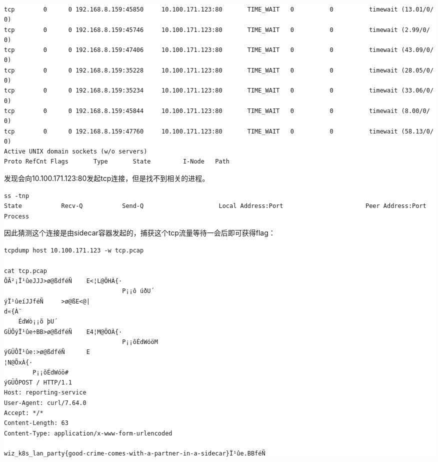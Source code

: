 ```shell
tcp        0      0 192.168.8.159:45850     10.100.171.123:80       TIME_WAIT   0          0          timewait (13.01/0/0)
tcp        0      0 192.168.8.159:45746     10.100.171.123:80       TIME_WAIT   0          0          timewait (2.99/0/0)
tcp        0      0 192.168.8.159:47406     10.100.171.123:80       TIME_WAIT   0          0          timewait (43.09/0/0)
tcp        0      0 192.168.8.159:35228     10.100.171.123:80       TIME_WAIT   0          0          timewait (28.05/0/0)
tcp        0      0 192.168.8.159:35234     10.100.171.123:80       TIME_WAIT   0          0          timewait (33.06/0/0)
tcp        0      0 192.168.8.159:45844     10.100.171.123:80       TIME_WAIT   0          0          timewait (8.00/0/0)
tcp        0      0 192.168.8.159:47760     10.100.171.123:80       TIME_WAIT   0          0          timewait (58.13/0/0)
Active UNIX domain sockets (w/o servers)
Proto RefCnt Flags       Type       State         I-Node   Path
```

发现会向10.100.171.123:80发起tcp连接，但是找不到相关的进程。

```shell
ss -tnp                      
State           Recv-Q           Send-Q                     Local Address:Port                       Peer Address:Port           Process           
```

因此猜测这个连接是由sidecar容器发起的，捕获这个tcp流量等待一会后即可获得flag：

```shell
tcpdump host 10.100.171.123 -w tcp.pcap

cat tcp.pcap 
ÔÃ²¡Ï¹ûeJJJ>ø@ßdféÑ    E<¦L@ÖHÀ{·
                                 P¡¡ô úðU´
ýÏ¹ûeíJJféÑ     >ø@ßE<@|
d«{À¨
    ÉdWò¡¡õ þU´
GÜÔýÏ¹ûe÷BB>ø@ßdféÑ    E4¦M@ÖOÀ{·
                                 P¡¡õÉdWóöM
ýGÜÔÏ¹ûe:>ø@ßdféÑ      E
¦N@ÕxÀ{·
        P¡¡õÉdWóö#
ýGÜÔPOST / HTTP/1.1
Host: reporting-service
User-Agent: curl/7.64.0
Accept: */*
Content-Length: 63
Content-Type: application/x-www-form-urlencoded

wiz_k8s_lan_party{good-crime-comes-with-a-partner-in-a-sidecar}Ï¹ûe.BBféÑ       
```


